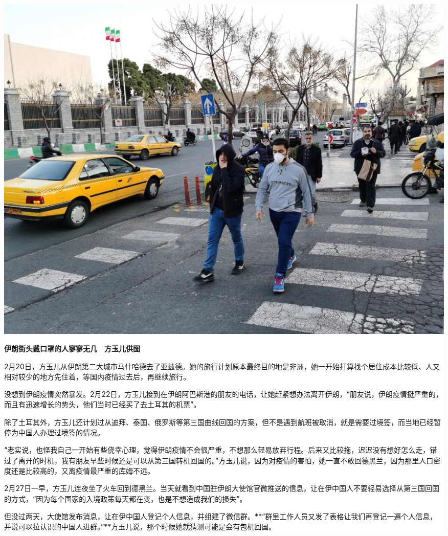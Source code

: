 ![](/images/post/5fdd1901973aff975a958b2752d8da42.jpg)

**伊朗街头戴口罩的人寥寥无几　方玉儿供图**  

2月20日，方玉儿从伊朗第二大城市马什哈德去了亚兹德。她的旅行计划原本最终目的地是非洲，她一开始打算找个居住成本比较低、人又相对较少的地方先住着，等国内疫情过去后，再继续旅行。

没想到伊朗疫情突然暴发。2月22日，方玉儿接到在伊朗阿巴斯港的朋友的电话，让她赶紧想办法离开伊朗，“朋友说，伊朗疫情挺严重的，而且有迅速增长的势头，他们当时已经买了去土耳其的机票”。

除了土耳其外，方玉儿还计划过从迪拜、泰国、俄罗斯等第三国曲线回国的方案，但不是遇到航班被取消，就是需要过境签，而当地已经暂停为中国人办理过境签的情况。

“老实说，也怪我自己一开始有些侥幸心理，觉得伊朗疫情不会很严重，不想那么轻易放弃行程。后来又比较拖，迟迟没有想好怎么走，错过了离开的时机，我有朋友早些时候还是可以从第三国转机回国的。”方玉儿说，因为对疫情的害怕，她一直不敢回德黑兰，因为那里人口密度还是比较高的，又离疫情最严重的库姆不远。

2月27日一早，方玉儿连夜坐了火车回到德黑兰。当天就看到中国驻伊朗大使馆官微推送的信息，让在伊中国人不要轻易选择从第三国回国的方式，“因为每个国家的入境政策每天都在变，也是不想造成我们的损失”。

但没过两天，大使馆发布消息，让在伊中国人登记个人信息，并组建了微信群。**“群里工作人员又发了表格让我们再登记一遍个人信息，并说可以拉认识的中国人进群。”**方玉儿说，那个时候她就猜测可能是会有包机回国。
